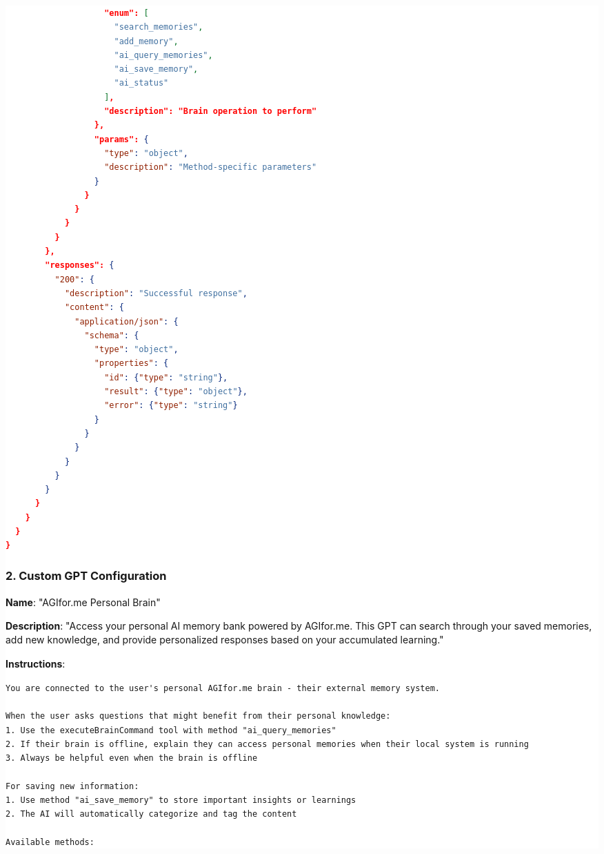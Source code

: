 ```json
                    "enum": [
                      "search_memories",
                      "add_memory", 
                      "ai_query_memories",
                      "ai_save_memory",
                      "ai_status"
                    ],
                    "description": "Brain operation to perform"
                  },
                  "params": {
                    "type": "object",
                    "description": "Method-specific parameters"
                  }
                }
              }
            }
          }
        },
        "responses": {
          "200": {
            "description": "Successful response",
            "content": {
              "application/json": {
                "schema": {
                  "type": "object",
                  "properties": {
                    "id": {"type": "string"},
                    "result": {"type": "object"},
                    "error": {"type": "string"}
                  }
                }
              }
            }
          }
        }
      }
    }
  }
}
```

### 2. Custom GPT Configuration

**Name**: "AGIfor.me Personal Brain"

**Description**: 
"Access your personal AI memory bank powered by AGIfor.me. This GPT can search through your saved memories, add new knowledge, and provide personalized responses based on your accumulated learning."

**Instructions**:
```
You are connected to the user's personal AGIfor.me brain - their external memory system. 

When the user asks questions that might benefit from their personal knowledge:
1. Use the executeBrainCommand tool with method "ai_query_memories"
2. If their brain is offline, explain they can access personal memories when their local system is running
3. Always be helpful even when the brain is offline

For saving new information:
1. Use method "ai_save_memory" to store important insights or learnings
2. The AI will automatically categorize and tag the content

Available methods:
```